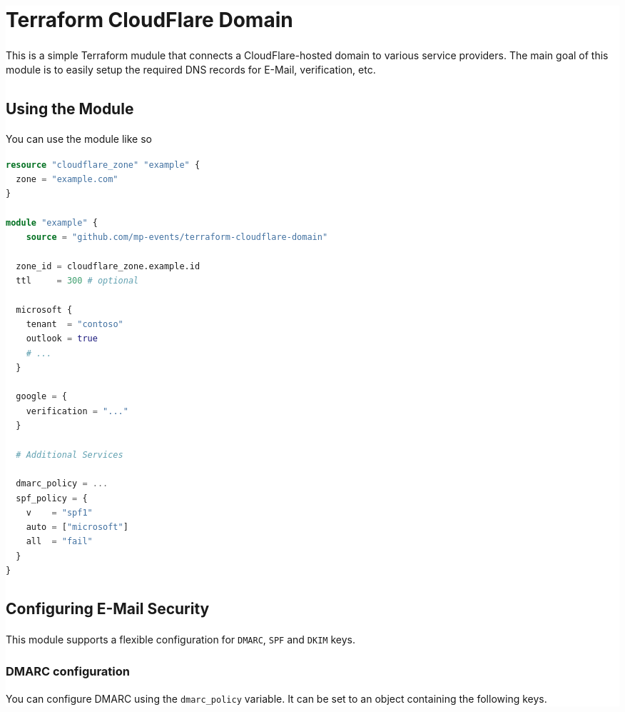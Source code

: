 # Terraform CloudFlare Domain

This is a simple Terraform mudule that connects a CloudFlare-hosted domain to various service providers. The main goal of this module is to easily setup the required DNS records for E-Mail, verification, etc.

## Using the Module

You can use the module like so

```terraform
resource "cloudflare_zone" "example" {
  zone = "example.com"
}

module "example" {
	source = "github.com/mp-events/terraform-cloudflare-domain"
  
  zone_id = cloudflare_zone.example.id
  ttl     = 300 # optional
  
  microsoft {
    tenant  = "contoso"
    outlook = true
    # ...
  }
  
  google = {
    verification = "..."
  }
  
  # Additional Services
  
  dmarc_policy = ...
  spf_policy = {
    v    = "spf1"
    auto = ["microsoft"]
    all  = "fail"
  }
}
```

## Configuring E-Mail Security

This module supports a flexible configuration for `DMARC`, `SPF` and `DKIM` keys.

### DMARC configuration

You can configure DMARC using the `dmarc_policy` variable. It can be set to an object containing the following keys.
